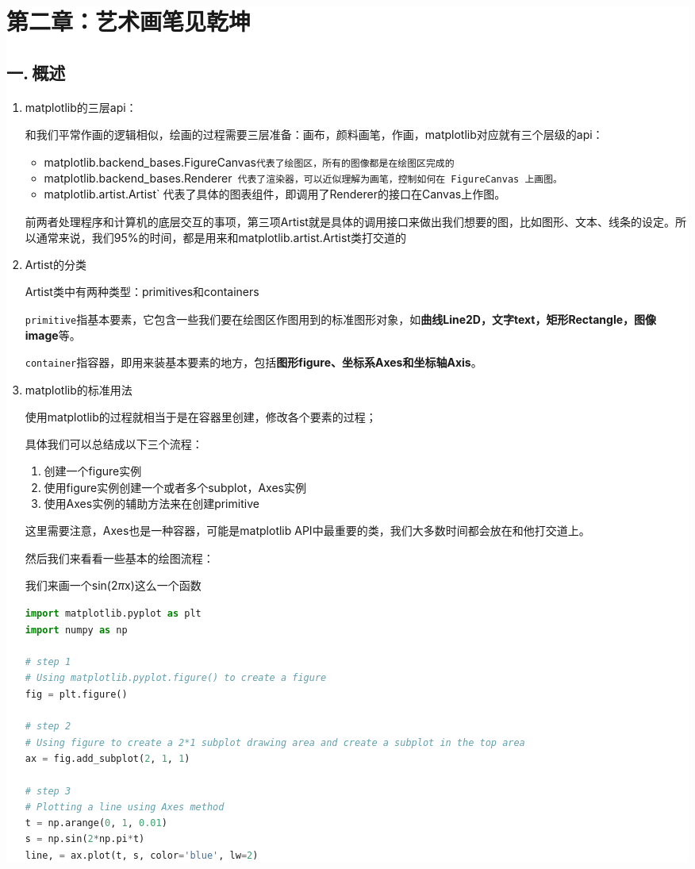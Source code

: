 # 第二章：艺术画笔见乾坤

## 一. 概述

1. matplotlib的三层api：

   和我们平常作画的逻辑相似，绘画的过程需要三层准备：画布，颜料画笔，作画，matplotlib对应就有三个层级的api：

   - matplotlib.backend_bases.FigureCanvas` 代表了绘图区，所有的图像都是在绘图区完成的
     `
   - matplotlib.backend_bases.Renderer` 代表了渲染器，可以近似理解为画笔，控制如何在 FigureCanvas 上画图。` 
   - matplotlib.artist.Artist` 代表了具体的图表组件，即调用了Renderer的接口在Canvas上作图。

   前两者处理程序和计算机的底层交互的事项，第三项Artist就是具体的调用接口来做出我们想要的图，比如图形、文本、线条的设定。所以通常来说，我们95%的时间，都是用来和matplotlib.artist.Artist类打交道的

2. Artist的分类

   Artist类中有两种类型：primitives和containers

   `primitive`指基本要素，它包含一些我们要在绘图区作图用到的标准图形对象，如**曲线Line2D，文字text，矩形Rectangle，图像image**等。

   `container`指容器，即用来装基本要素的地方，包括**图形figure、坐标系Axes和坐标轴Axis**。

3. matplotlib的标准用法

   使用matplotlib的过程就相当于是在容器里创建，修改各个要素的过程；

   具体我们可以总结成以下三个流程：

   1. 创建一个figure实例
   2. 使用figure实例创建一个或者多个subplot，Axes实例
   3. 使用Axes实例的辅助方法来在创建primitive

   这里需要注意，Axes也是一种容器，可能是matplotlib API中最重要的类，我们大多数时间都会放在和他打交道上。

   然后我们来看看一些基本的绘图流程：

   我们来画一个sin(2$\pi$x)这么一个函数

   ```python
   import matplotlib.pyplot as plt
   import numpy as np
   
   # step 1
   # Using matplotlib.pyplot.figure() to create a figure
   fig = plt.figure()
   
   # step 2
   # Using figure to create a 2*1 subplot drawing area and create a subplot in the top area
   ax = fig.add_subplot(2, 1, 1)
   
   # step 3
   # Plotting a line using Axes method
   t = np.arange(0, 1, 0.01)
   s = np.sin(2*np.pi*t)
   line, = ax.plot(t, s, color='blue', lw=2)
   ```
